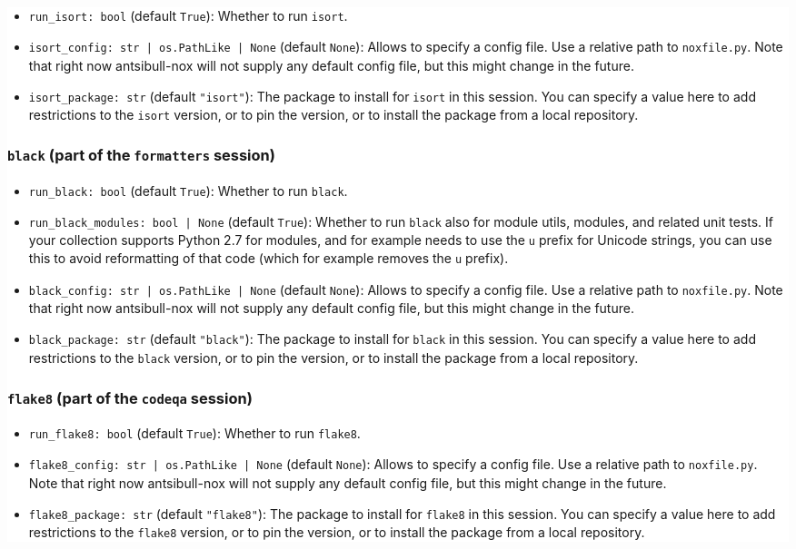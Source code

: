 * `run_isort: bool` (default `True`):
  Whether to run `isort`.

* `isort_config: str | os.PathLike | None` (default `None`):
  Allows to specify a config file.
  Use a relative path to `noxfile.py`.
  Note that right now antsibull-nox will not supply any default config file,
  but this might change in the future.

* `isort_package: str` (default `"isort"`):
  The package to install for `isort` in this session.
  You can specify a value here to add restrictions to the `isort` version,
  or to pin the version,
  or to install the package from a local repository.

### `black` (part of the `formatters` session)

* `run_black: bool` (default `True`):
  Whether to run `black`.

* `run_black_modules: bool | None` (default `True`):
  Whether to run `black` also for module utils, modules, and related unit tests.
  If your collection supports Python 2.7 for modules,
  and for example needs to use the `u` prefix for Unicode strings,
  you can use this to avoid reformatting of that code (which for example removes the `u` prefix).

* `black_config: str | os.PathLike | None` (default `None`):
  Allows to specify a config file.
  Use a relative path to `noxfile.py`.
  Note that right now antsibull-nox will not supply any default config file,
  but this might change in the future.

* `black_package: str` (default `"black"`):
  The package to install for `black` in this session.
  You can specify a value here to add restrictions to the `black` version,
  or to pin the version,
  or to install the package from a local repository.

### `flake8` (part of the `codeqa` session)

* `run_flake8: bool` (default `True`):
  Whether to run `flake8`.

* `flake8_config: str | os.PathLike | None` (default `None`):
  Allows to specify a config file.
  Use a relative path to `noxfile.py`.
  Note that right now antsibull-nox will not supply any default config file,
  but this might change in the future.

* `flake8_package: str` (default `"flake8"`):
  The package to install for `flake8` in this session.
  You can specify a value here to add restrictions to the `flake8` version,
  or to pin the version,
  or to install the package from a local repository.
